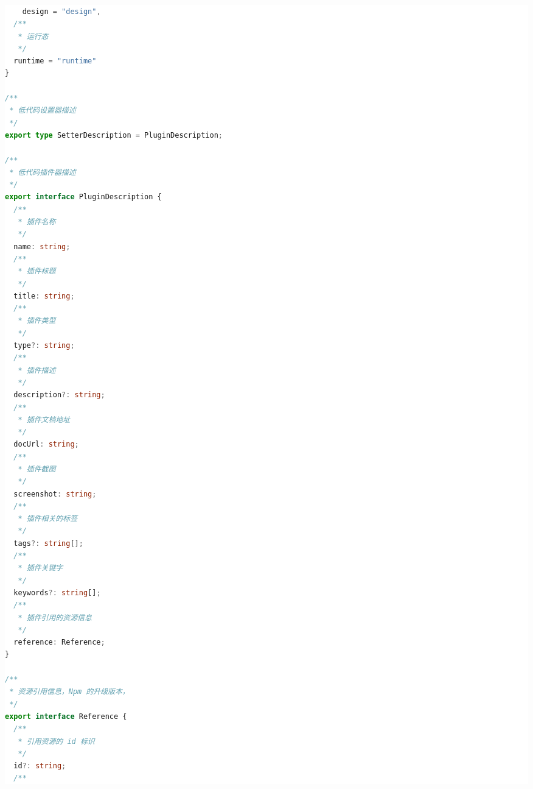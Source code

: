 ```TypeScript
	design = "design",
  /**
   * 运行态
   */
  runtime = "runtime"
}

/**
 * 低代码设置器描述
 */
export type SetterDescription = PluginDescription;

/**
 * 低代码插件器描述
 */
export interface PluginDescription {
  /**
   * 插件名称
   */
  name: string;
  /**
   * 插件标题
   */
  title: string;
  /**
   * 插件类型
   */
  type?: string;
  /**
   * 插件描述
   */
  description?: string;
  /**
   * 插件文档地址
   */
  docUrl: string;
  /**
   * 插件截图
   */
  screenshot: string;
  /**
   * 插件相关的标签
   */
  tags?: string[];
  /**
   * 插件关键字
   */
  keywords?: string[];
  /**
   * 插件引用的资源信息
   */
  reference: Reference;
}

/**
 * 资源引用信息，Npm 的升级版本，
 */
export interface Reference {
  /**
   * 引用资源的 id 标识
   */
  id?: string;
  /**
```